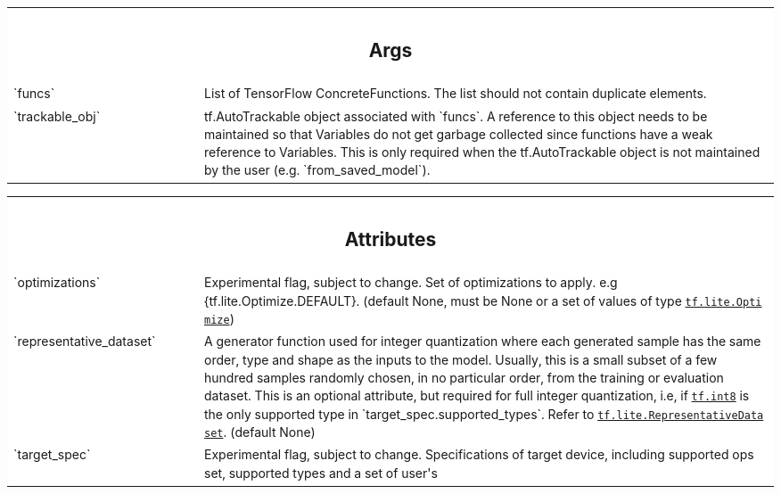 
 <table class="responsive fixed orange">
<colgroup><col width="214px"><col></colgroup>
<tr><th colspan="2"><h2 class="add-link">Args</h2></th></tr>

<tr>
<td>
`funcs`
</td>
<td>
List of TensorFlow ConcreteFunctions. The list should not contain
duplicate elements.
</td>
</tr><tr>
<td>
`trackable_obj`
</td>
<td>
tf.AutoTrackable object associated with `funcs`. A
reference to this object needs to be maintained so that Variables do not
get garbage collected since functions have a weak reference to
Variables. This is only required when the tf.AutoTrackable object is not
maintained by the user (e.g. `from_saved_model`).
</td>
</tr>
</table>






 <table class="responsive fixed orange">
<colgroup><col width="214px"><col></colgroup>
<tr><th colspan="2"><h2 class="add-link">Attributes</h2></th></tr>

<tr>
<td>
`optimizations`
</td>
<td>
Experimental flag, subject to change. Set of optimizations to
apply. e.g {tf.lite.Optimize.DEFAULT}. (default None, must be None or a
set of values of type <a href="../../tf/lite/Optimize.md"><code>tf.lite.Optimize</code></a>)
</td>
</tr><tr>
<td>
`representative_dataset`
</td>
<td>
A generator function used for integer quantization
where each generated sample has the same order, type and shape as the
inputs to the model. Usually, this is a small subset of a few hundred
samples randomly chosen, in no particular order, from the training or
evaluation dataset. This is an optional attribute, but required for full
integer quantization, i.e, if <a href="../../tf.md#int8"><code>tf.int8</code></a> is the only supported type in
`target_spec.supported_types`. Refer to <a href="../../tf/lite/RepresentativeDataset.md"><code>tf.lite.RepresentativeDataset</code></a>.
(default None)
</td>
</tr><tr>
<td>
`target_spec`
</td>
<td>
Experimental flag, subject to change. Specifications of target
device, including supported ops set, supported types and a set of user's